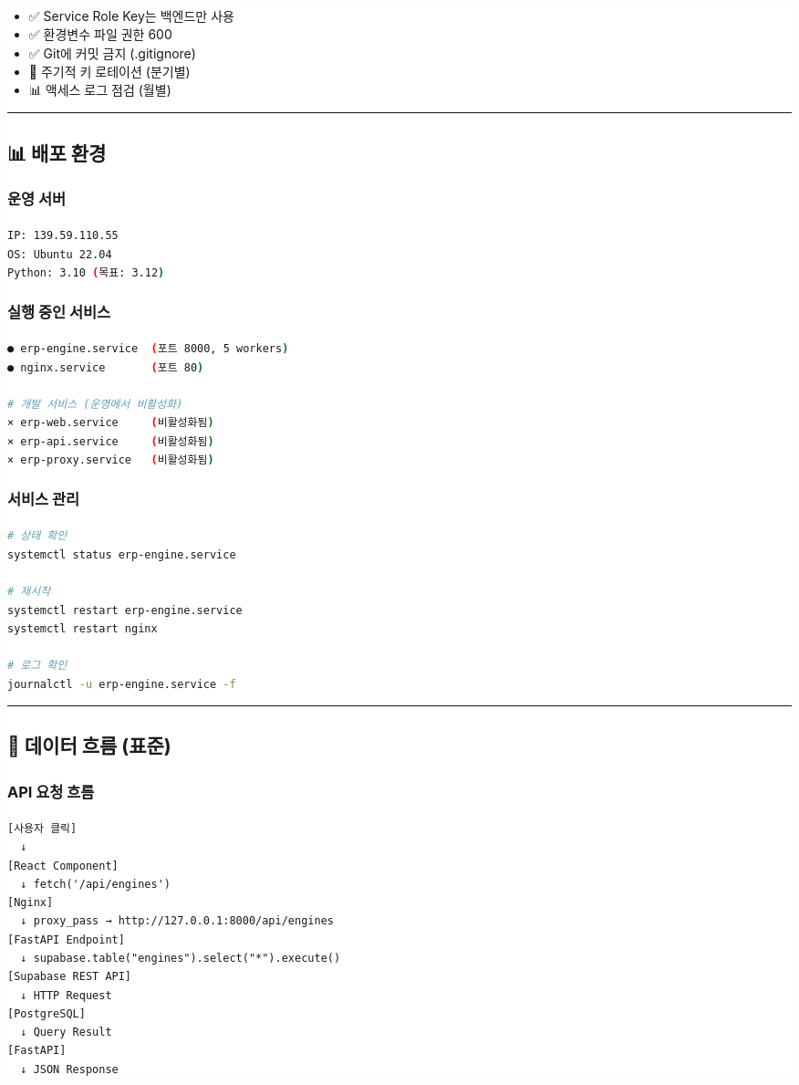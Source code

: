 - ✅ Service Role Key는 백엔드만 사용
- ✅ 환경변수 파일 권한 600
- ✅ Git에 커밋 금지 (.gitignore)
- 🔄 주기적 키 로테이션 (분기별)
- 📊 액세스 로그 점검 (월별)

---

## 📊 배포 환경

### 운영 서버

```bash
IP: 139.59.110.55
OS: Ubuntu 22.04
Python: 3.10 (목표: 3.12)
```

### 실행 중인 서비스

```bash
● erp-engine.service  (포트 8000, 5 workers)
● nginx.service       (포트 80)

# 개발 서비스 (운영에서 비활성화)
× erp-web.service     (비활성화됨)
× erp-api.service     (비활성화됨)
× erp-proxy.service   (비활성화됨)
```

### 서비스 관리

```bash
# 상태 확인
systemctl status erp-engine.service

# 재시작
systemctl restart erp-engine.service
systemctl restart nginx

# 로그 확인
journalctl -u erp-engine.service -f
```

---

## 🔄 데이터 흐름 (표준)

### API 요청 흐름

```
[사용자 클릭]
  ↓
[React Component]
  ↓ fetch('/api/engines')
[Nginx]
  ↓ proxy_pass → http://127.0.0.1:8000/api/engines
[FastAPI Endpoint]
  ↓ supabase.table("engines").select("*").execute()
[Supabase REST API]
  ↓ HTTP Request
[PostgreSQL]
  ↓ Query Result
[FastAPI]
  ↓ JSON Response
```
